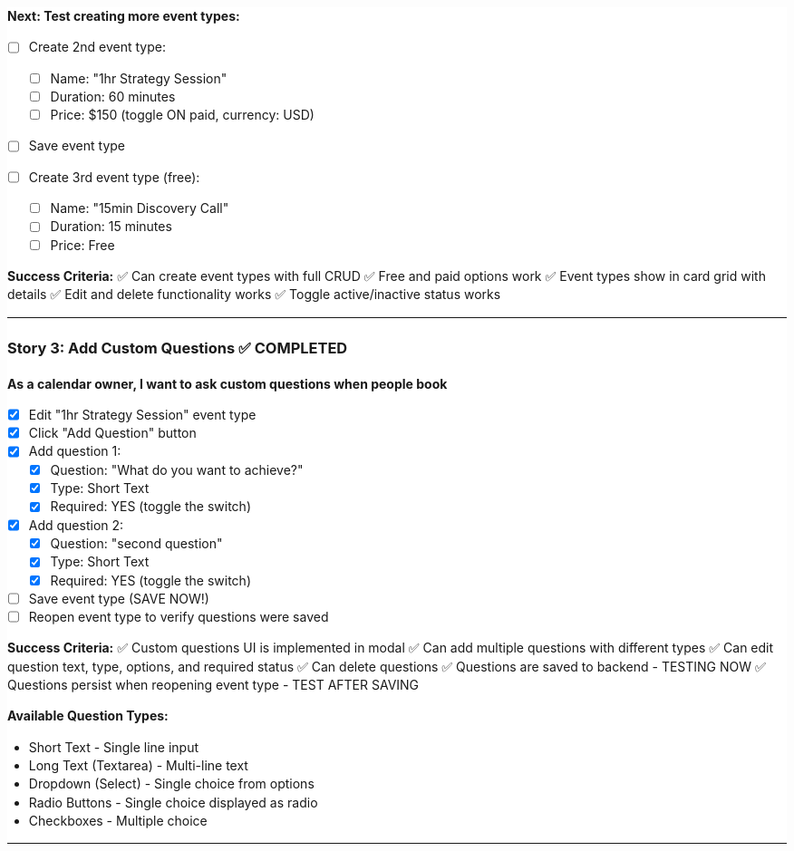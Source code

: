 **Next: Test creating more event types:**
- [ ] Create 2nd event type:
  - [ ] Name: "1hr Strategy Session"
  - [ ] Duration: 60 minutes
  - [ ] Price: $150 (toggle ON paid, currency: USD)
- [ ] Save event type

- [ ] Create 3rd event type (free):
  - [ ] Name: "15min Discovery Call"
  - [ ] Duration: 15 minutes
  - [ ] Price: Free

**Success Criteria:**
✅ Can create event types with full CRUD
✅ Free and paid options work
✅ Event types show in card grid with details
✅ Edit and delete functionality works
✅ Toggle active/inactive status works

---

### Story 3: Add Custom Questions ✅ COMPLETED
**As a calendar owner, I want to ask custom questions when people book**

- [x] Edit "1hr Strategy Session" event type
- [x] Click "Add Question" button
- [x] Add question 1:
  - [x] Question: "What do you want to achieve?"
  - [x] Type: Short Text
  - [x] Required: YES (toggle the switch)
- [x] Add question 2:
  - [x] Question: "second question"
  - [x] Type: Short Text
  - [x] Required: YES (toggle the switch)
- [ ] Save event type (SAVE NOW!)
- [ ] Reopen event type to verify questions were saved

**Success Criteria:**
✅ Custom questions UI is implemented in modal
✅ Can add multiple questions with different types
✅ Can edit question text, type, options, and required status
✅ Can delete questions
✅ Questions are saved to backend - TESTING NOW
✅ Questions persist when reopening event type - TEST AFTER SAVING

**Available Question Types:**
- Short Text - Single line input
- Long Text (Textarea) - Multi-line text
- Dropdown (Select) - Single choice from options
- Radio Buttons - Single choice displayed as radio
- Checkboxes - Multiple choice

---
